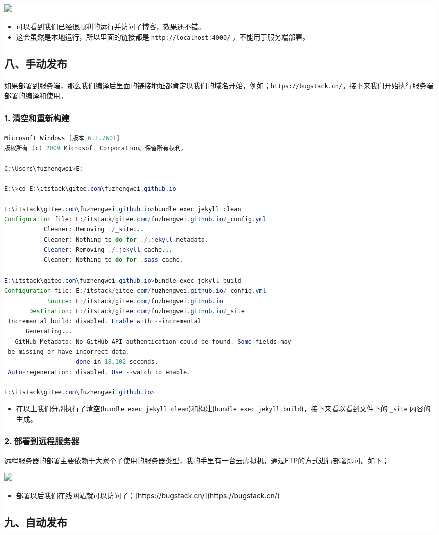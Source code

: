 ![](https://bugstack.cn/assets/images/2020/itstack-code-life-1.11.png)

- 可以看到我们已经很顺利的运行并访问了博客，效果还不错。
- 这会虽然是本地运行，所以里面的链接都是 ```http://localhost:4000/``` ，不能用于服务端部署。

## 八、手动发布

如果部署到服务端，那么我们编译后里面的链接地址都肯定以我们的域名开始，例如；```https://bugstack.cn/```。接下来我们开始执行服务端部署的编译和使用。

### 1. 清空和重新构建

```java
Microsoft Windows [版本 6.1.7601]
版权所有 (c) 2009 Microsoft Corporation。保留所有权利。

C:\Users\fuzhengwei>E:

E:\>cd E:\itstack\gitee.com\fuzhengwei.github.io

E:\itstack\gitee.com\fuzhengwei.github.io>bundle exec jekyll clean
Configuration file: E:/itstack/gitee.com/fuzhengwei.github.io/_config.yml
           Cleaner: Removing ./_site...
           Cleaner: Nothing to do for ./.jekyll-metadata.
           Cleaner: Removing ./.jekyll-cache...
           Cleaner: Nothing to do for .sass-cache.

E:\itstack\gitee.com\fuzhengwei.github.io>bundle exec jekyll build
Configuration file: E:/itstack/gitee.com/fuzhengwei.github.io/_config.yml
            Source: E:/itstack/gitee.com/fuzhengwei.github.io
       Destination: E:/itstack/gitee.com/fuzhengwei.github.io/_site
 Incremental build: disabled. Enable with --incremental
      Generating...
   GitHub Metadata: No GitHub API authentication could be found. Some fields may
 be missing or have incorrect data.
                    done in 18.102 seconds.
 Auto-regeneration: disabled. Use --watch to enable.

E:\itstack\gitee.com\fuzhengwei.github.io>
```

- 在以上我们分别执行了清空(```bundle exec jekyll clean```)和构建(```bundle exec jekyll build```)，接下来看以看到文件下的 ```_site``` 内容的生成。

### 2. 部署到远程服务器

远程服务器的部署主要依赖于大家个子使用的服务器类型，我的手里有一台云虚拟机，通过FTP的方式进行部署即可。如下；

![](https://bugstack.cn/assets/images/2020/itstack-code-life-1.12.png)

- 部署以后我们在线网站就可以访问了；[https://bugstack.cn/](https://bugstack.cn/)

## 九、自动发布
